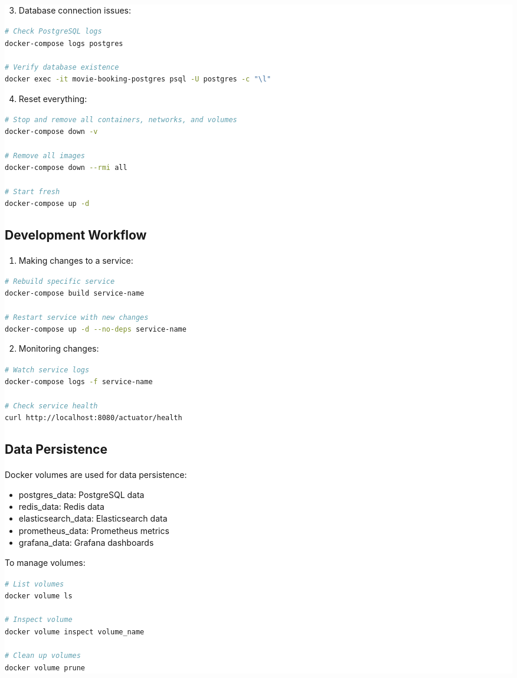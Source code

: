 3. Database connection issues:
```bash
# Check PostgreSQL logs
docker-compose logs postgres

# Verify database existence
docker exec -it movie-booking-postgres psql -U postgres -c "\l"
```

4. Reset everything:
```bash
# Stop and remove all containers, networks, and volumes
docker-compose down -v

# Remove all images
docker-compose down --rmi all

# Start fresh
docker-compose up -d
```

## Development Workflow

1. Making changes to a service:
```bash
# Rebuild specific service
docker-compose build service-name

# Restart service with new changes
docker-compose up -d --no-deps service-name
```

2. Monitoring changes:
```bash
# Watch service logs
docker-compose logs -f service-name

# Check service health
curl http://localhost:8080/actuator/health
```

## Data Persistence

Docker volumes are used for data persistence:
- postgres_data: PostgreSQL data
- redis_data: Redis data
- elasticsearch_data: Elasticsearch data
- prometheus_data: Prometheus metrics
- grafana_data: Grafana dashboards

To manage volumes:
```bash
# List volumes
docker volume ls

# Inspect volume
docker volume inspect volume_name

# Clean up volumes
docker volume prune
```
